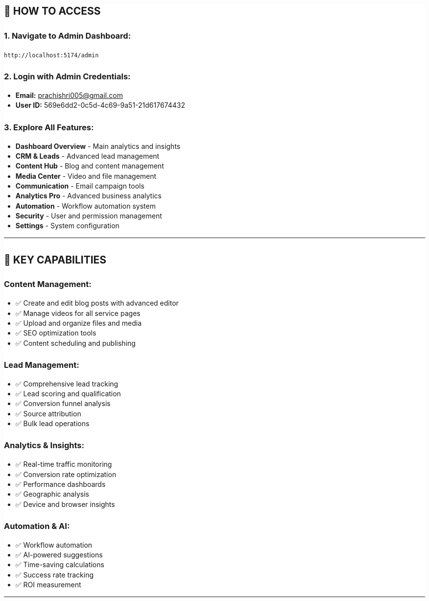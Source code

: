 ## 🚀 **HOW TO ACCESS**

### **1. Navigate to Admin Dashboard:**
```
http://localhost:5174/admin
```

### **2. Login with Admin Credentials:**
- **Email:** prachishri005@gmail.com
- **User ID:** 569e6dd2-0c5d-4c69-9a51-21d617674432

### **3. Explore All Features:**
- **Dashboard Overview** - Main analytics and insights
- **CRM & Leads** - Advanced lead management  
- **Content Hub** - Blog and content management
- **Media Center** - Video and file management
- **Communication** - Email campaign tools
- **Analytics Pro** - Advanced business analytics
- **Automation** - Workflow automation system
- **Security** - User and permission management
- **Settings** - System configuration

---

## 🎯 **KEY CAPABILITIES**

### **Content Management:**
- ✅ Create and edit blog posts with advanced editor
- ✅ Manage videos for all service pages
- ✅ Upload and organize files and media
- ✅ SEO optimization tools
- ✅ Content scheduling and publishing

### **Lead Management:**
- ✅ Comprehensive lead tracking
- ✅ Lead scoring and qualification
- ✅ Conversion funnel analysis
- ✅ Source attribution
- ✅ Bulk lead operations

### **Analytics & Insights:**
- ✅ Real-time traffic monitoring
- ✅ Conversion rate optimization
- ✅ Performance dashboards
- ✅ Geographic analysis
- ✅ Device and browser insights

### **Automation & AI:**
- ✅ Workflow automation
- ✅ AI-powered suggestions
- ✅ Time-saving calculations
- ✅ Success rate tracking
- ✅ ROI measurement

---